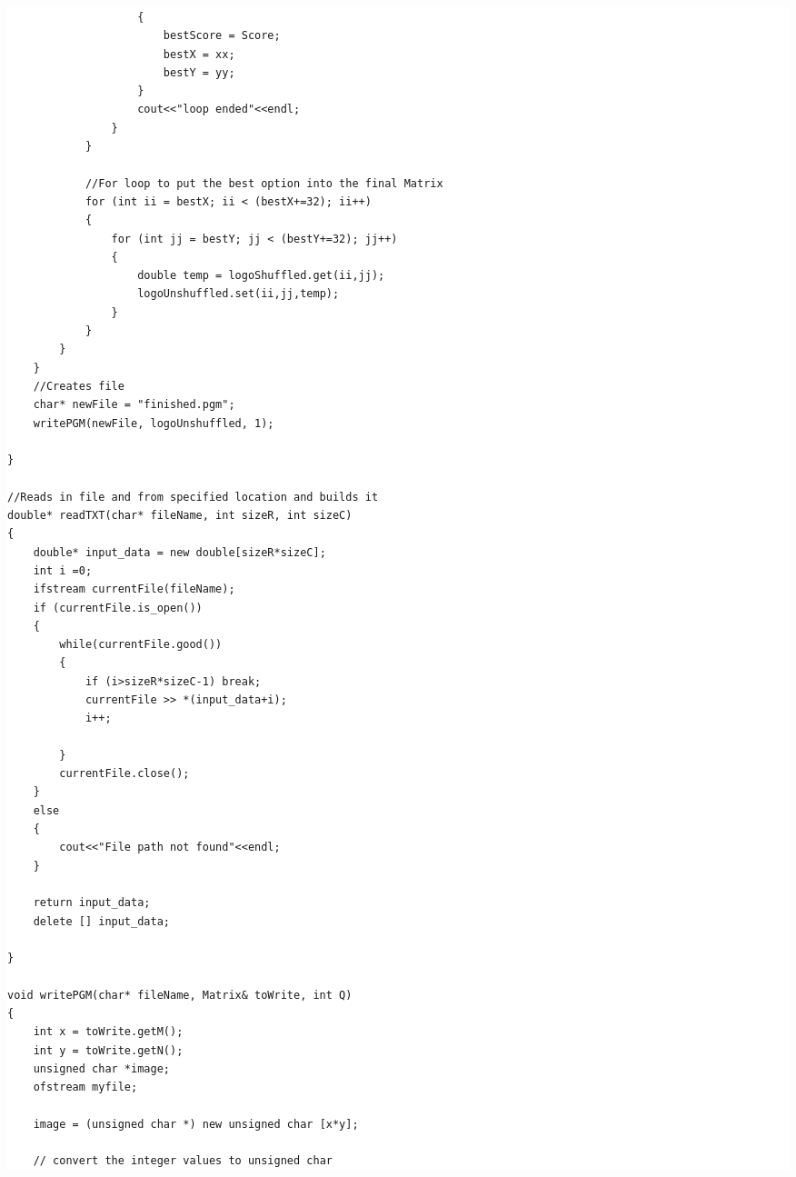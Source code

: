 ```
                    {
                        bestScore = Score;
                        bestX = xx;
                        bestY = yy;
                    }
                    cout<<"loop ended"<<endl;
                }
            }

            //For loop to put the best option into the final Matrix
            for (int ii = bestX; ii < (bestX+=32); ii++)
            {
                for (int jj = bestY; jj < (bestY+=32); jj++)
                {
                    double temp = logoShuffled.get(ii,jj);
                    logoUnshuffled.set(ii,jj,temp);
                }
            }
        }
    }
    //Creates file
    char* newFile = "finished.pgm";
    writePGM(newFile, logoUnshuffled, 1);

}

//Reads in file and from specified location and builds it
double* readTXT(char* fileName, int sizeR, int sizeC)
{
    double* input_data = new double[sizeR*sizeC];
    int i =0;
    ifstream currentFile(fileName);
    if (currentFile.is_open())
    {
        while(currentFile.good())
        {
            if (i>sizeR*sizeC-1) break;
            currentFile >> *(input_data+i);
            i++;

        }
        currentFile.close();
    }
    else
    {
        cout<<"File path not found"<<endl;
    }

    return input_data;
    delete [] input_data;

}

void writePGM(char* fileName, Matrix& toWrite, int Q)
{
    int x = toWrite.getM();
    int y = toWrite.getN();
    unsigned char *image;
    ofstream myfile;

    image = (unsigned char *) new unsigned char [x*y];

    // convert the integer values to unsigned char
```